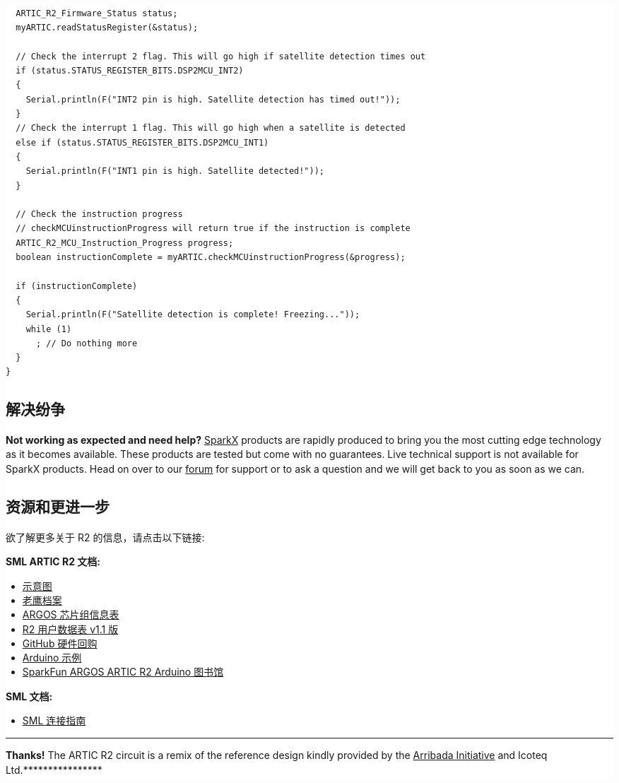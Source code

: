 ```
  ARTIC_R2_Firmware_Status status;
  myARTIC.readStatusRegister(&status);

  // Check the interrupt 2 flag. This will go high if satellite detection times out
  if (status.STATUS_REGISTER_BITS.DSP2MCU_INT2)
  {
    Serial.println(F("INT2 pin is high. Satellite detection has timed out!"));
  }
  // Check the interrupt 1 flag. This will go high when a satellite is detected
  else if (status.STATUS_REGISTER_BITS.DSP2MCU_INT1)
  {
    Serial.println(F("INT1 pin is high. Satellite detected!"));
  }

  // Check the instruction progress
  // checkMCUinstructionProgress will return true if the instruction is complete
  ARTIC_R2_MCU_Instruction_Progress progress;
  boolean instructionComplete = myARTIC.checkMCUinstructionProgress(&progress);

  if (instructionComplete)
  {
    Serial.println(F("Satellite detection is complete! Freezing..."));
    while (1)
      ; // Do nothing more
  }
} 
```

## 解决纷争

**Not working as expected and need help?** [SparkX](https://www.sparkfun.com/sparkx) products are rapidly produced to bring you the most cutting edge technology as it becomes available. These products are tested but come with no guarantees. Live technical support is not available for SparkX products. Head on over to our [forum](https://forum.sparkfun.com/viewforum.php?f=123) for support or to ask a question and we will get back to you as soon as we can.

## 资源和更进一步

欲了解更多关于 R2 的信息，请点击以下链接:

**SML ARTIC R2 文档:**

*   [示意图](https://cdn.sparkfun.com/assets/c/3/c/c/2/Schematic.pdf)
*   [老鹰档案](https://cdn.sparkfun.com/assets/6/1/3/6/7/SparkX_smol_ARTIC_R2.zip)
*   [ARGOS 芯片组信息表](https://cdn.sparkfun.com/assets/2/d/c/6/6/ARGOS-Chipset-Info-sheet.pdf)
*   [R2 用户数据表 v1.1 版](https://cdn.sparkfun.com/assets/c/0/8/d/4/ENA303_ARTIC_R2_User_Datasheet_1v10.pdf)
*   [GitHub 硬件回购](https://github.com/sparkfunX/SparkX_smol_ARTIC_R2)
*   [Arduino 示例](https://github.com/sparkfun/SparkFun_ARGOS_ARTIC_R2_Arduino_Library/tree/main/examples/smol_ARTIC_R2)
*   [SparkFun ARGOS ARTIC R2 Arduino 图书馆](https://github.com/sparkfun/SparkFun_ARGOS_ARTIC_R2_Arduino_Library)

**SML 文档:**

*   [SML 连接指南](https://learn.sparkfun.com/tutorials/sml-hookup-guide)

* * *

**Thanks!** The ARTIC R2 circuit is a remix of the reference design kindly provided by the [Arribada Initiative](https://arribada.org/) and Icoteq Ltd.****************